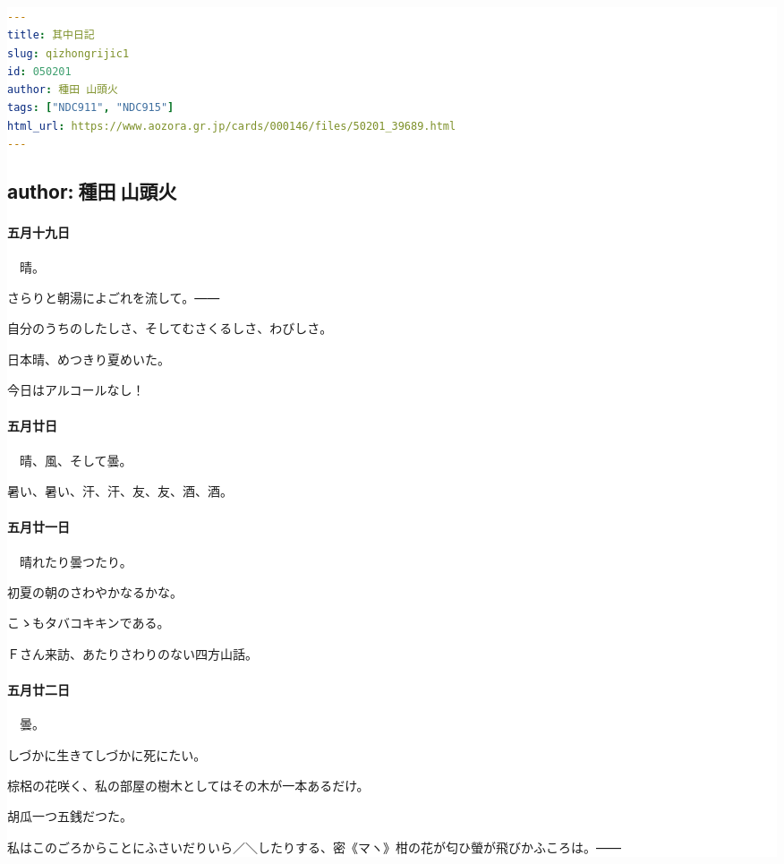 ```yaml
---
title: 其中日記
slug: qizhongrijic1
id: 050201
author: 種田 山頭火
tags: ["NDC911", "NDC915"]
html_url: https://www.aozora.gr.jp/cards/000146/files/50201_39689.html
---
```


## author: 種田 山頭火

#### 五月十九日
　晴。



さらりと朝湯によごれを流して。――

自分のうちのしたしさ、そしてむさくるしさ、わびしさ。

日本晴、めつきり夏めいた。

今日はアルコールなし！



#### 五月廿日
　晴、風、そして曇。



暑い、暑い、汗、汗、友、友、酒、酒。



#### 五月廿一日
　晴れたり曇つたり。



初夏の朝のさわやかなるかな。

こゝもタバコキキンである。

Ｆさん来訪、あたりさわりのない四方山話。



#### 五月廿二日
　曇。



しづかに生きてしづかに死にたい。

棕梠の花咲く、私の部屋の樹木としてはその木が一本あるだけ。

胡瓜一つ五銭だつた。

私はこのごろからことにふさいだりいら／＼したりする、密《マヽ》柑の花が匂ひ螢が飛びかふころは。――
